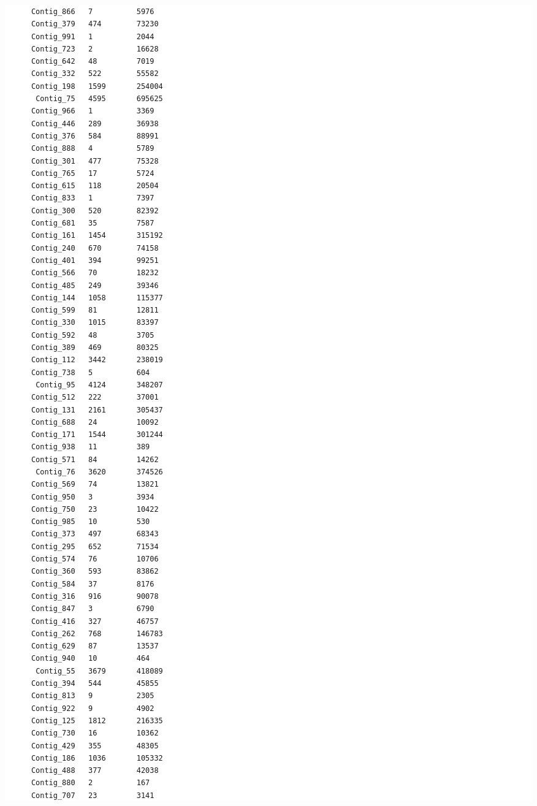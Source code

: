           Contig_866   7          5976
          Contig_379   474        73230
          Contig_991   1          2044
          Contig_723   2          16628
          Contig_642   48         7019
          Contig_332   522        55582
          Contig_198   1599       254004
           Contig_75   4595       695625
          Contig_966   1          3369
          Contig_446   289        36938
          Contig_376   584        88991
          Contig_888   4          5789
          Contig_301   477        75328
          Contig_765   17         5724
          Contig_615   118        20504
          Contig_833   1          7397
          Contig_300   520        82392
          Contig_681   35         7587
          Contig_161   1454       315192
          Contig_240   670        74158
          Contig_401   394        99251
          Contig_566   70         18232
          Contig_485   249        39346
          Contig_144   1058       115377
          Contig_599   81         12811
          Contig_330   1015       83397
          Contig_592   48         3705
          Contig_389   469        80325
          Contig_112   3442       238019
          Contig_738   5          604
           Contig_95   4124       348207
          Contig_512   222        37001
          Contig_131   2161       305437
          Contig_688   24         10092
          Contig_171   1544       301244
          Contig_938   11         389
          Contig_571   84         14262
           Contig_76   3620       374526
          Contig_569   74         13821
          Contig_950   3          3934
          Contig_750   23         10422
          Contig_985   10         530
          Contig_373   497        68343
          Contig_295   652        71534
          Contig_574   76         10706
          Contig_360   593        83862
          Contig_584   37         8176
          Contig_316   916        90078
          Contig_847   3          6790
          Contig_416   327        46757
          Contig_262   768        146783
          Contig_629   87         13537
          Contig_940   10         464
           Contig_55   3679       418089
          Contig_394   544        45855
          Contig_813   9          2305
          Contig_922   9          4902
          Contig_125   1812       216335
          Contig_730   16         10362
          Contig_429   355        48305
          Contig_186   1036       105332
          Contig_488   377        42038
          Contig_880   2          167
          Contig_707   23         3141